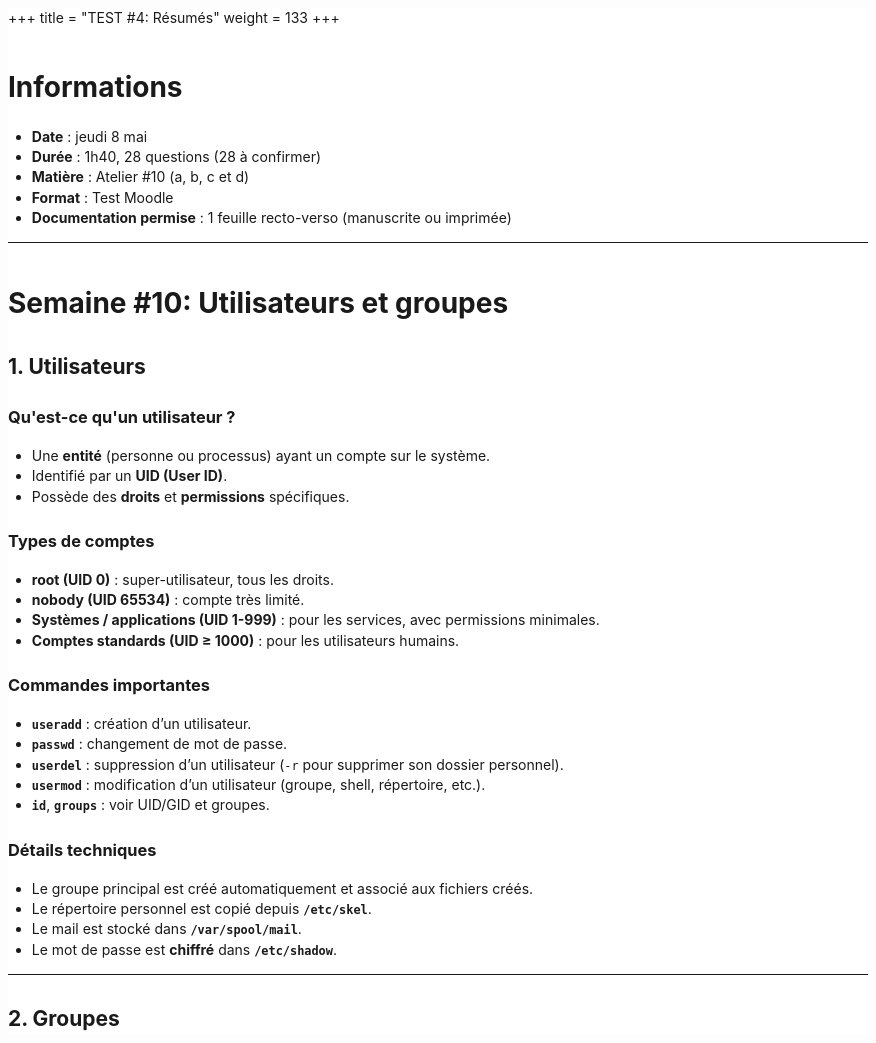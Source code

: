 +++
title = "TEST #4: Résumés"
weight = 133
+++

# Informations

- **Date** : jeudi 8 mai
- **Durée** : 1h40, 28 questions (28 à confirmer)
- **Matière** : Atelier #10 (a, b, c et d)
- **Format** : Test Moodle
- **Documentation permise** : 1 feuille recto-verso (manuscrite ou imprimée)

---

# Semaine #10: Utilisateurs et groupes

## 1. Utilisateurs

### Qu'est-ce qu'un utilisateur ?

- Une **entité** (personne ou processus) ayant un compte sur le système.
- Identifié par un **UID (User ID)**.
- Possède des **droits** et **permissions** spécifiques.

### Types de comptes

- **root (UID 0)** : super-utilisateur, tous les droits.
- **nobody (UID 65534)** : compte très limité.
- **Systèmes / applications (UID 1-999)** : pour les services, avec permissions minimales.
- **Comptes standards (UID ≥ 1000)** : pour les utilisateurs humains.

### Commandes importantes

- **`useradd`** : création d’un utilisateur.
- **`passwd`** : changement de mot de passe.
- **`userdel`** : suppression d’un utilisateur (`-r` pour supprimer son dossier personnel).
- **`usermod`** : modification d’un utilisateur (groupe, shell, répertoire, etc.).
- **`id`**, **`groups`** : voir UID/GID et groupes.

### Détails techniques

- Le groupe principal est créé automatiquement et associé aux fichiers créés.
- Le répertoire personnel est copié depuis **`/etc/skel`**.
- Le mail est stocké dans **`/var/spool/mail`**.
- Le mot de passe est **chiffré** dans **`/etc/shadow`**.

---

## 2. Groupes
